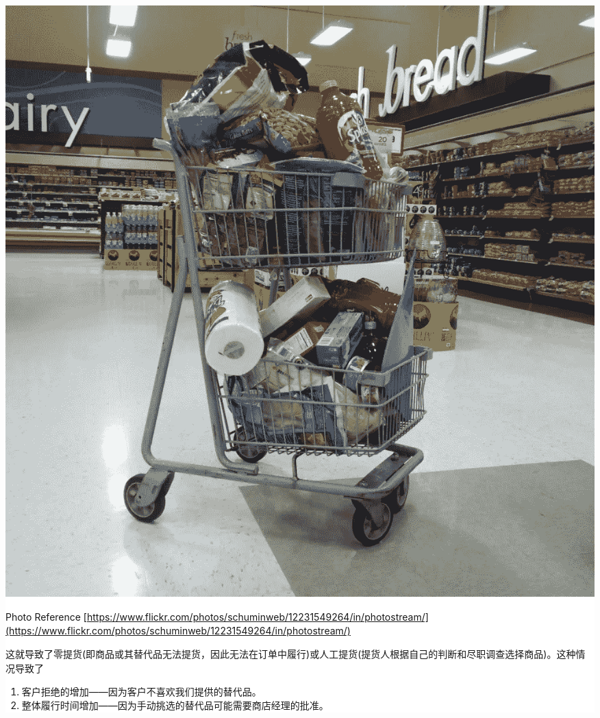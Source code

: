 ![](img/6e1cbdccf92664661e03e59df8203c86.png)

Photo Reference [https://www.flickr.com/photos/schuminweb/12231549264/in/photostream/](https://www.flickr.com/photos/schuminweb/12231549264/in/photostream/)

这就导致了零提货(即商品或其替代品无法提货，因此无法在订单中履行)或人工提货(提货人根据自己的判断和尽职调查选择商品)。这种情况导致了

1.  客户拒绝的增加——因为客户不喜欢我们提供的替代品。
2.  整体履行时间增加——因为手动挑选的替代品可能需要商店经理的批准。
